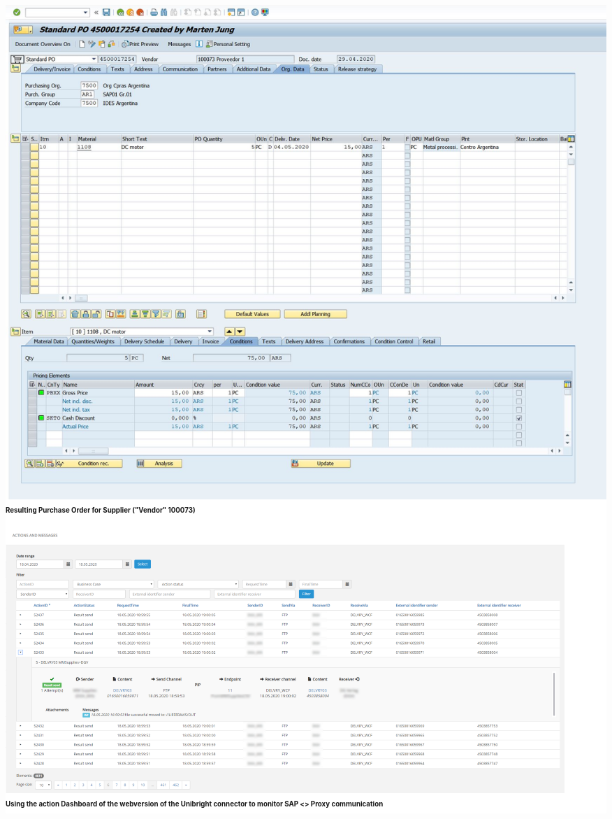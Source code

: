 ![](docs/images/image8.jpg)
<br/><sub><sup>**Resulting Purchase Order for Supplier ("Vendor" 100073)**</sub></sup>

![](docs/images/image13.png)
<br/><sub><sup>**Using the action Dashboard of the webversion of the Unibright connector to monitor SAP <> Proxy communication**</sub></sup>
